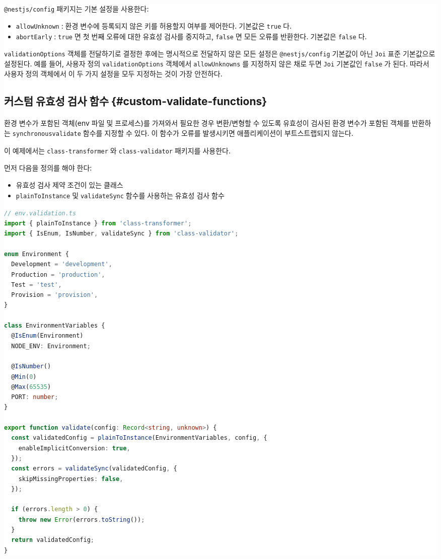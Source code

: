 `@nestjs/config` 패키지는 기본 설정을 사용한다:

- `allowUnknown` : 환경 변수에 등록되지 않은 키를 허용할지 여부를 제어한다. 기본값은 `true` 다.
- `abortEarly` : `true` 면 첫 번째 오류에 대한 유효성 검사를 중지하고, `false` 면 모든 오류를 반환한다. 기본값은 `false` 다.

`validationOptions` 객체를 전달하기로 결정한 후에는 명시적으로 전달하지 않은 모든 설정은 `@nestjs/config` 기본값이 아닌 `Joi` 표준 기본값으로 설정된다. 예를 들어, 사용자 정의 `validationOptions` 객체에서 `allowUnknowns` 를 지정하지 않은 채로 두면 `Joi` 기본값인 `false` 가 된다. 따라서 사용자 정의 객체에서 이 두 가지 설정을 모두 지정하는 것이 가장 안전하다.

## 커스텀 유효성 검사 함수 {#custom-validate-functions}

환경 변수가 포함된 객체(env 파일 및 프로세스)를 가져와서 필요한 경우 변환/변형할 수 있도록 유효성이 검사된 환경 변수가 포함된 객체를 반환하는 `synchronousvalidate` 함수를 지정할 수 있다. 이 함수가 오류를 발생시키면 애플리케이션이 부트스트랩되지 않는다.

이 예제에서는 `class-transformer` 와 `class-validator` 패키지를 사용한다.

먼저 다음을 정의를 해야 한다:

- 유효성 검사 제약 조건이 있는 클래스
- `plainToInstance` 및 `validateSync` 함수를 사용하는 유효성 검사 함수

```ts
// env.validation.ts
import { plainToInstance } from 'class-transformer';
import { IsEnum, IsNumber, validateSync } from 'class-validator';

enum Environment {
  Development = 'development',
  Production = 'production',
  Test = 'test',
  Provision = 'provision',
}

class EnvironmentVariables {
  @IsEnum(Environment)
  NODE_ENV: Environment;

  @IsNumber()
  @Min(0)
  @Max(65535)
  PORT: number;
}

export function validate(config: Record<string, unknown>) {
  const validatedConfig = plainToInstance(EnvironmentVariables, config, {
    enableImplicitConversion: true,
  });
  const errors = validateSync(validatedConfig, {
    skipMissingProperties: false,
  });

  if (errors.length > 0) {
    throw new Error(errors.toString());
  }
  return validatedConfig;
}
```
